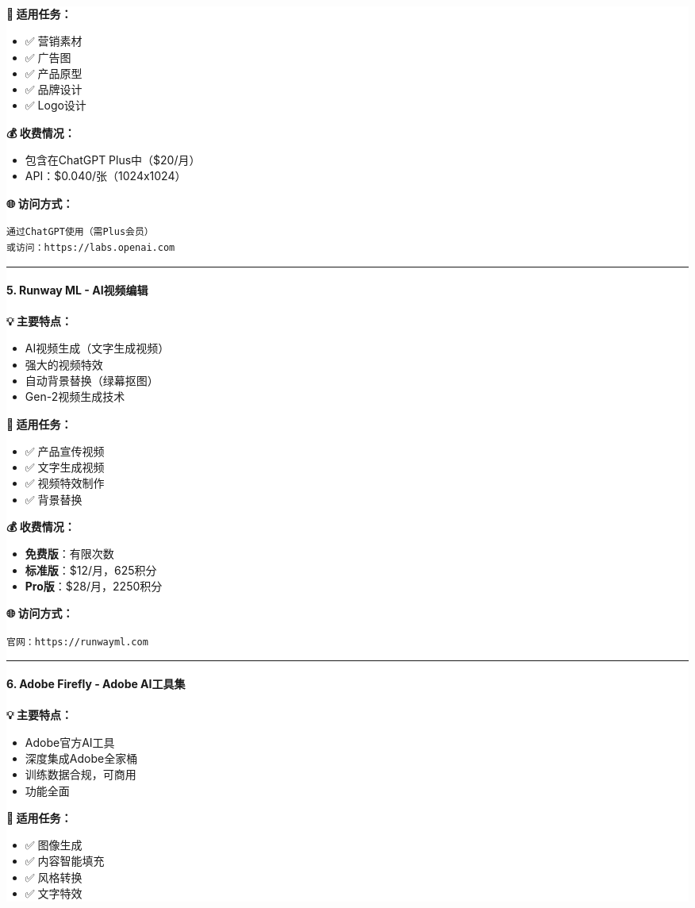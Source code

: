 **🎯 适用任务：**
- ✅ 营销素材
- ✅ 广告图
- ✅ 产品原型
- ✅ 品牌设计
- ✅ Logo设计

**💰 收费情况：**
- 包含在ChatGPT Plus中（$20/月）
- API：$0.040/张（1024x1024）

**🌐 访问方式：**
```
通过ChatGPT使用（需Plus会员）
或访问：https://labs.openai.com
```

---

#### 5. Runway ML - AI视频编辑

**💡 主要特点：**
- AI视频生成（文字生成视频）
- 强大的视频特效
- 自动背景替换（绿幕抠图）
- Gen-2视频生成技术

**🎯 适用任务：**
- ✅ 产品宣传视频
- ✅ 文字生成视频
- ✅ 视频特效制作
- ✅ 背景替换

**💰 收费情况：**
- **免费版**：有限次数
- **标准版**：$12/月，625积分
- **Pro版**：$28/月，2250积分

**🌐 访问方式：**
```
官网：https://runwayml.com
```

---

#### 6. Adobe Firefly - Adobe AI工具集

**💡 主要特点：**
- Adobe官方AI工具
- 深度集成Adobe全家桶
- 训练数据合规，可商用
- 功能全面

**🎯 适用任务：**
- ✅ 图像生成
- ✅ 内容智能填充
- ✅ 风格转换
- ✅ 文字特效
